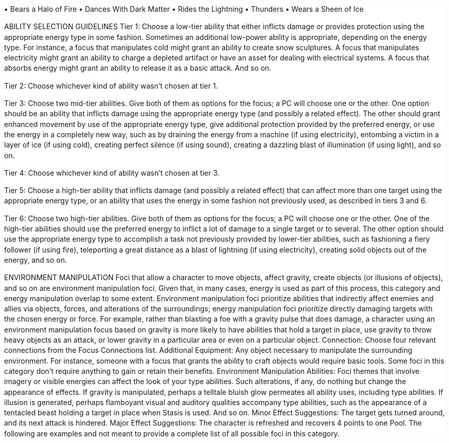• Bears a Halo of Fire
• Dances With Dark Matter
• Rides the Lightning
• Thunders
• Wears a Sheen of Ice

ABILITY SELECTION GUIDELINES
Tier 1: Choose a low-tier ability that either inflicts damage or provides protection using the appropriate energy type in some fashion.
Sometimes an additional low-power ability is appropriate, depending on the energy type. For instance, a focus that manipulates cold might grant an ability to create snow sculptures. A focus that manipulates electricity might grant an ability to charge a depleted artifact or have an asset for dealing with electrical systems. A focus that absorbs energy might grant an ability to release it as a basic attack. And so on.

Tier 2: Choose whichever kind of ability wasn’t chosen at tier 1. 

Tier 3: Choose two mid-tier abilities. Give both of them as options for the focus; a PC will choose one or the other.
One option should be an ability that inflicts damage using the appropriate energy type (and possibly a related effect).
The other should grant enhanced movement by use of the appropriate energy type, give additional protection provided by the preferred energy, or use the energy in a completely new way, such as by draining the energy from a machine (if using electricity), entombing a victim in a layer of ice (if using cold), creating perfect silence (if using sound), creating a dazzling blast of illumination (if using light), and so on.

Tier 4: Choose whichever kind of ability wasn’t chosen at tier 3. 

Tier 5: Choose a high-tier ability that inflicts damage (and possibly a related effect) that can affect more than one target using the appropriate energy type, or an ability that uses the energy in some fashion not previously used, as described in tiers 3 and 6.

Tier 6: Choose two high-tier abilities. Give both of them as options for the focus; a PC will choose one or the other.
One of the high-tier abilities should use the preferred energy to inflict a lot of damage to a single target or to several. 
The other option should use the appropriate energy type to accomplish a task not previously provided by lower-tier abilities, such as fashioning a fiery follower (if using fire), teleporting a great distance as a blast of lightning (if using electricity), creating solid objects out of the energy, and so on.

ENVIRONMENT MANIPULATION
Foci that allow a character to move objects, affect gravity, create objects (or illusions of objects), and so on are environment manipulation foci. Given that, in many cases, energy is used as part of this process, this category and energy manipulation overlap to some extent. Environment manipulation foci prioritize abilities that indirectly affect enemies and allies via objects, forces, and alterations of the surroundings; energy manipulation foci prioritize directly damaging targets with the chosen energy or force.
For example, rather than blasting a foe with a gravity pulse that does damage, a character using an environment manipulation focus based on gravity is more likely to have abilities that hold a target in place, use gravity to throw heavy objects as an attack, or lower gravity in a particular area or even on a particular object.
Connection: Choose four relevant connections from the Focus Connections list. 
Additional Equipment: Any object necessary to manipulate the surrounding environment. For instance, someone with a focus that grants the ability to craft objects would require basic tools. Some foci in this category don’t require anything to gain or retain their benefits.
Environment Manipulation Abilities: Foci themes that involve imagery or visible energies can affect the look of your type abilities. Such alterations, if any, do nothing but change the appearance of effects. If gravity is manipulated, perhaps a telltale bluish glow permeates all ability uses, including type abilities. If illusion is generated, perhaps flamboyant visual and auditory qualities accompany type abilities, such as the appearance of a tentacled beast holding a target in place when Stasis is used. And so on.
Minor Effect Suggestions: The target gets turned around, and its next attack is hindered.
Major Effect Suggestions: The character is refreshed and recovers 4 points to one Pool.
The following are examples and not meant to provide a complete list of all possible foci in this category.